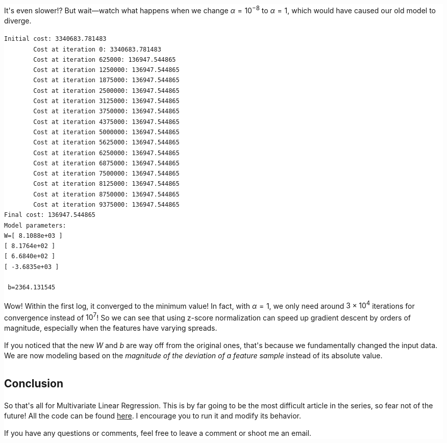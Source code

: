 It's even slower!? But wait—watch what happens when we change $\alpha = 10^{-8}$ to $\alpha = 1,$ which would have caused our old model to diverge.


```
Initial cost: 3340683.781483
        Cost at iteration 0: 3340683.781483
        Cost at iteration 625000: 136947.544865
        Cost at iteration 1250000: 136947.544865
        Cost at iteration 1875000: 136947.544865
        Cost at iteration 2500000: 136947.544865
        Cost at iteration 3125000: 136947.544865
        Cost at iteration 3750000: 136947.544865
        Cost at iteration 4375000: 136947.544865
        Cost at iteration 5000000: 136947.544865
        Cost at iteration 5625000: 136947.544865
        Cost at iteration 6250000: 136947.544865
        Cost at iteration 6875000: 136947.544865
        Cost at iteration 7500000: 136947.544865
        Cost at iteration 8125000: 136947.544865
        Cost at iteration 8750000: 136947.544865
        Cost at iteration 9375000: 136947.544865
Final cost: 136947.544865
Model parameters:
W=[ 8.1088e+03 ]
[ 8.1764e+02 ]
[ 6.6840e+02 ]
[ -3.6835e+03 ]

 b=2364.131545
```

Wow! Within the first log, it converged to the minimum value! In fact, with $\alpha=1$, we only need around $3 \times 10^4$ iterations for convergence instead of $10^7$! So we can see that using z-score normalization can speed up gradient descent by orders of magnitude, especially when the features have varying spreads. 

If you noticed that the new $W$ and $b$ are way off from the original ones,
that's because we fundamentally changed the input data. We are now modeling
based on the *magnitude of the deviation of a feature sample* instead of
its absolute value.

## Conclusion

So that's all for Multivariate Linear Regression. This is by far going to be the most difficult article in the series, so fear not of the future! All the code can be found [here](https://github.com/nathom/machine-learning-fundamentals/tree/main/part2). I encourage you to run it and modify its behavior.

If you have any questions or comments, feel free to leave a comment or shoot me an email.
